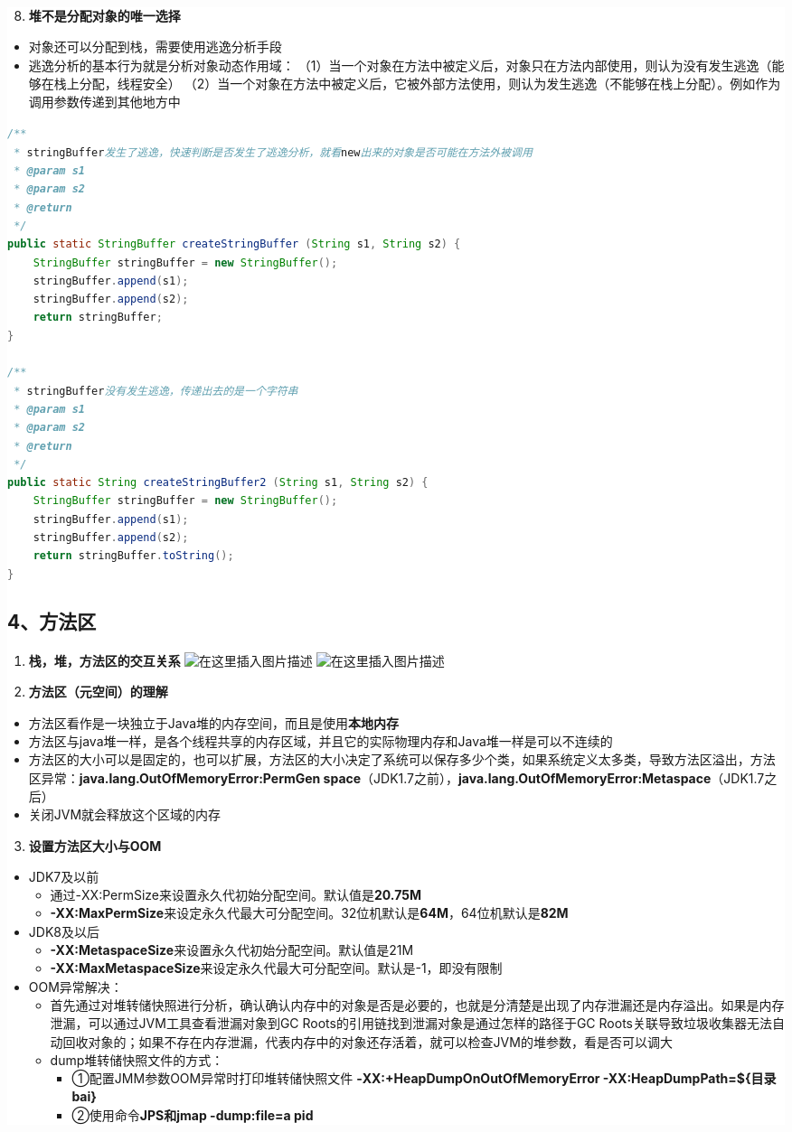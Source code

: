 8. **堆不是分配对象的唯一选择**

- 对象还可以分配到栈，需要使用逃逸分析手段
- 逃逸分析的基本行为就是分析对象动态作用域：
  （1）当一个对象在方法中被定义后，对象只在方法内部使用，则认为没有发生逃逸（能够在栈上分配，线程安全）
  （2）当一个对象在方法中被定义后，它被外部方法使用，则认为发生逃逸（不能够在栈上分配）。例如作为调用参数传递到其他地方中

```java
/**
 * stringBuffer发生了逃逸，快速判断是否发生了逃逸分析，就看new出来的对象是否可能在方法外被调用
 * @param s1
 * @param s2
 * @return
 */
public static StringBuffer createStringBuffer (String s1, String s2) {
    StringBuffer stringBuffer = new StringBuffer();
    stringBuffer.append(s1);
    stringBuffer.append(s2);
    return stringBuffer;
}

/**
 * stringBuffer没有发生逃逸，传递出去的是一个字符串
 * @param s1
 * @param s2
 * @return
 */
public static String createStringBuffer2 (String s1, String s2) {
    StringBuffer stringBuffer = new StringBuffer();
    stringBuffer.append(s1);
    stringBuffer.append(s2);
    return stringBuffer.toString();
}
```

## 4、方法区

1. **栈，堆，方法区的交互关系**
   ![在这里插入图片描述](https://img-blog.csdnimg.cn/20200905182204592.jpg?x-oss-process=image/watermark,type_ZmFuZ3poZW5naGVpdGk,shadow_10,text_aHR0cHM6Ly9ibG9nLmNzZG4ubmV0L3FxXzM5Mjk0Nzcw,size_16,color_FFFFFF,t_70#pic_center)
   ![在这里插入图片描述](https://img-blog.csdnimg.cn/20200905182218468.jpg?x-oss-process=image/watermark,type_ZmFuZ3poZW5naGVpdGk,shadow_10,text_aHR0cHM6Ly9ibG9nLmNzZG4ubmV0L3FxXzM5Mjk0Nzcw,size_16,color_FFFFFF,t_70#pic_center)

2. **方法区（元空间）的理解**

- 方法区看作是一块独立于Java堆的内存空间，而且是使用**本地内存**
- 方法区与java堆一样，是各个线程共享的内存区域，并且它的实际物理内存和Java堆一样是可以不连续的
- 方法区的大小可以是固定的，也可以扩展，方法区的大小决定了系统可以保存多少个类，如果系统定义太多类，导致方法区溢出，方法区异常：**java.lang.OutOfMemoryError:PermGen space**（JDK1.7之前），**java.lang.OutOfMemoryError:Metaspace**（JDK1.7之后）
- 关闭JVM就会释放这个区域的内存

3. **设置方法区大小与OOM**

- JDK7及以前
  - 通过-XX:PermSize来设置永久代初始分配空间。默认值是**20.75M**
  - **-XX:MaxPermSize**来设定永久代最大可分配空间。32位机默认是**64M**，64位机默认是**82M**
- JDK8及以后
  - **-XX:MetaspaceSize**来设置永久代初始分配空间。默认值是21M
  - **-XX:MaxMetaspaceSize**来设定永久代最大可分配空间。默认是-1，即没有限制
- OOM异常解决：
  - 首先通过对堆转储快照进行分析，确认确认内存中的对象是否是必要的，也就是分清楚是出现了内存泄漏还是内存溢出。如果是内存泄漏，可以通过JVM工具查看泄漏对象到GC Roots的引用链找到泄漏对象是通过怎样的路径于GC Roots关联导致垃圾收集器无法自动回收对象的；如果不存在内存泄漏，代表内存中的对象还存活着，就可以检查JVM的堆参数，看是否可以调大
  - dump堆转储快照文件的方式：
    - ①配置JMM参数OOM异常时打印堆转储快照文件
      **-XX:+HeapDumpOnOutOfMemoryError -XX:HeapDumpPath=${目录bai}**
    - ②使用命令**JPS和jmap -dump:file=a pid**
